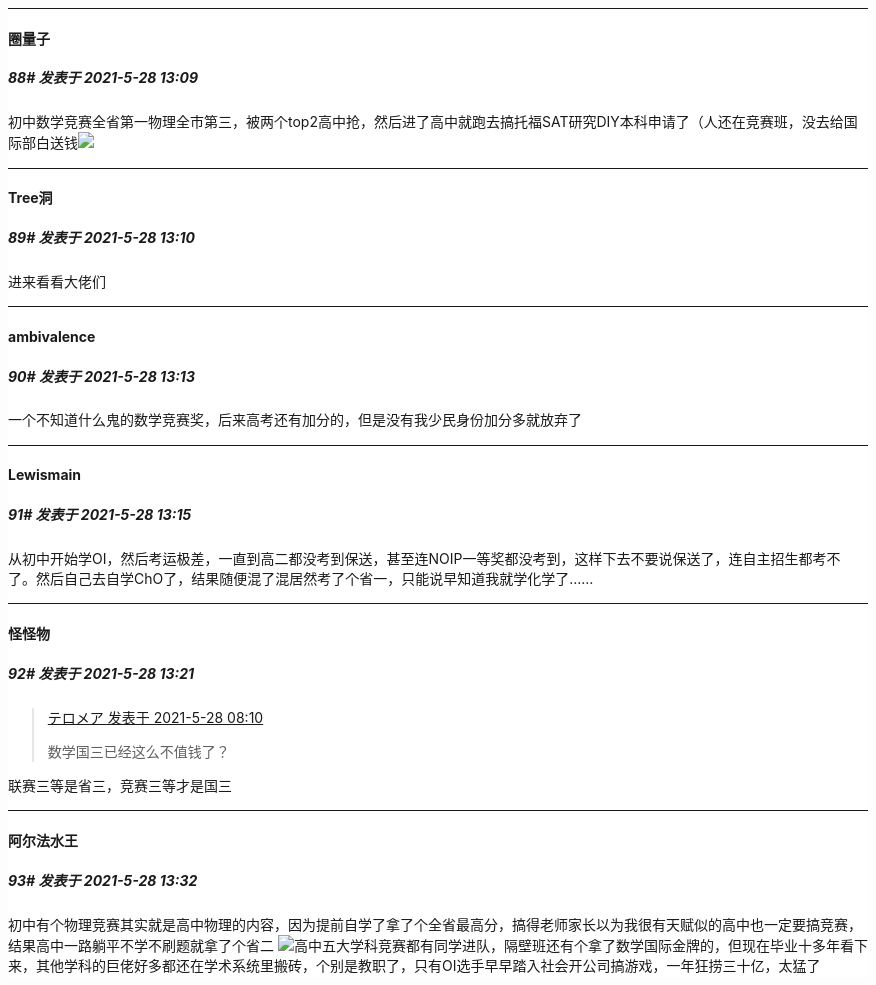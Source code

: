 *****

####  圈量子  
##### 88#       发表于 2021-5-28 13:09


初中数学竞赛全省第一物理全市第三，被两个top2高中抢，然后进了高中就跑去搞托福SAT研究DIY本科申请了（人还在竞赛班，没去给国际部白送钱<img src="https://static.saraba1st.com/image/smiley/face2017/067.png" referrerpolicy="no-referrer">


*****

####  Tree洞  
##### 89#       发表于 2021-5-28 13:10


进来看看大佬们


*****

####  ambivalence  
##### 90#       发表于 2021-5-28 13:13


一个不知道什么鬼的数学竞赛奖，后来高考还有加分的，但是没有我少民身份加分多就放弃了




*****

####  Lewismain  
##### 91#       发表于 2021-5-28 13:15


从初中开始学OI，然后考运极差，一直到高二都没考到保送，甚至连NOIP一等奖都没考到，这样下去不要说保送了，连自主招生都考不了。然后自己去自学ChO了，结果随便混了混居然考了个省一，只能说早知道我就学化学了……


*****

####  怪怪物  
##### 92#       发表于 2021-5-28 13:21


<blockquote><a href="httphttps://bbs.saraba1st.com/2b/forum.php?mod=redirect&amp;goto=findpost&amp;pid=51395722&amp;ptid=2006525" target="_blank">テロメア 发表于 2021-5-28 08:10</a>

数学国三已经这么不值钱了？</blockquote>
联赛三等是省三，竞赛三等才是国三


*****

####  阿尔法水王  
##### 93#       发表于 2021-5-28 13:32


初中有个物理竞赛其实就是高中物理的内容，因为提前自学了拿了个全省最高分，搞得老师家长以为我很有天赋似的高中也一定要搞竞赛，结果高中一路躺平不学不刷题就拿了个省二
<img src="https://static.saraba1st.com/image/smiley/face2017/037.png" referrerpolicy="no-referrer">高中五大学科竞赛都有同学进队，隔壁班还有个拿了数学国际金牌的，但现在毕业十多年看下来，其他学科的巨佬好多都还在学术系统里搬砖，个别是教职了，只有OI选手早早踏入社会开公司搞游戏，一年狂捞三十亿，太猛了
